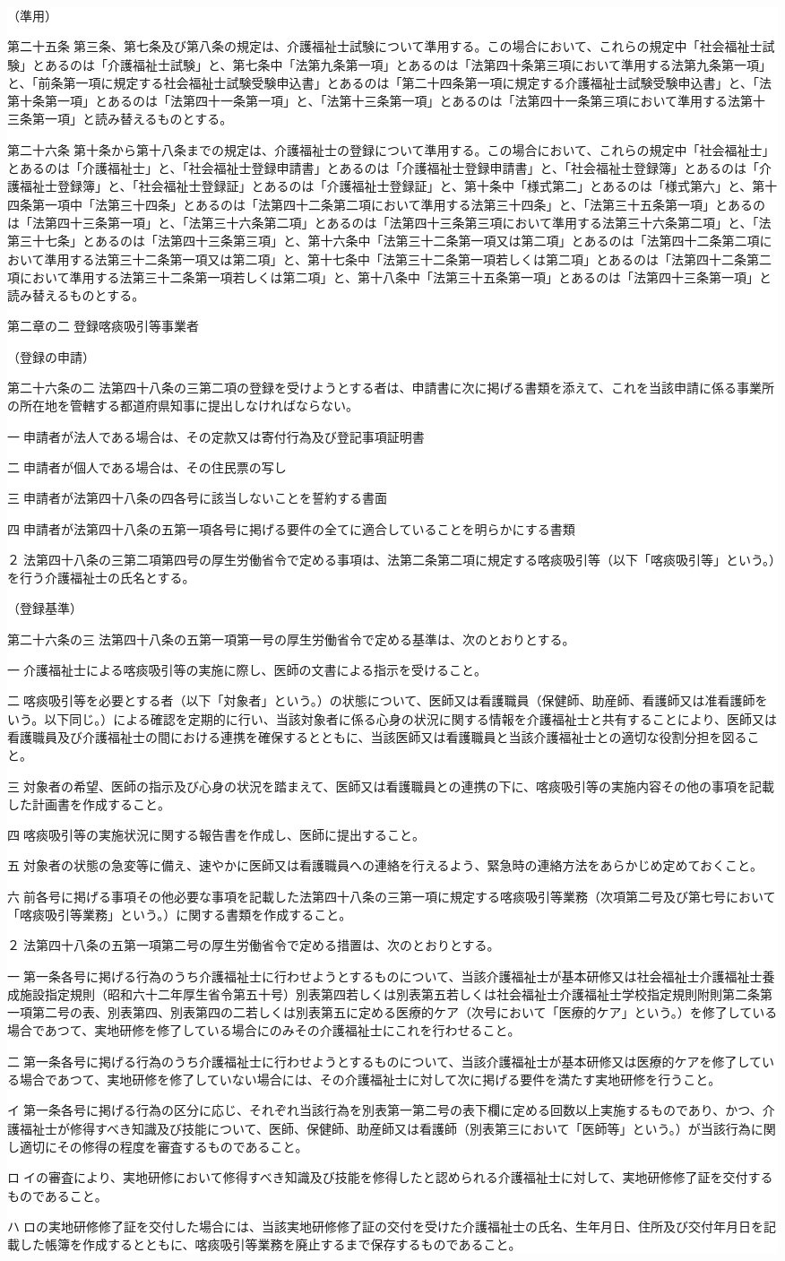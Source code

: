 （準用）

第二十五条 第三条、第七条及び第八条の規定は、介護福祉士試験について準用する。この場合において、これらの規定中「社会福祉士試験」とあるのは「介護福祉士試験」と、第七条中「法第九条第一項」とあるのは「法第四十条第三項において準用する法第九条第一項」と、「前条第一項に規定する社会福祉士試験受験申込書」とあるのは「第二十四条第一項に規定する介護福祉士試験受験申込書」と、「法第十条第一項」とあるのは「法第四十一条第一項」と、「法第十三条第一項」とあるのは「法第四十一条第三項において準用する法第十三条第一項」と読み替えるものとする。

第二十六条 第十条から第十八条までの規定は、介護福祉士の登録について準用する。この場合において、これらの規定中「社会福祉士」とあるのは「介護福祉士」と、「社会福祉士登録申請書」とあるのは「介護福祉士登録申請書」と、「社会福祉士登録簿」とあるのは「介護福祉士登録簿」と、「社会福祉士登録証」とあるのは「介護福祉士登録証」と、第十条中「様式第二」とあるのは「様式第六」と、第十四条第一項中「法第三十四条」とあるのは「法第四十二条第二項において準用する法第三十四条」と、「法第三十五条第一項」とあるのは「法第四十三条第一項」と、「法第三十六条第二項」とあるのは「法第四十三条第三項において準用する法第三十六条第二項」と、「法第三十七条」とあるのは「法第四十三条第三項」と、第十六条中「法第三十二条第一項又は第二項」とあるのは「法第四十二条第二項において準用する法第三十二条第一項又は第二項」と、第十七条中「法第三十二条第一項若しくは第二項」とあるのは「法第四十二条第二項において準用する法第三十二条第一項若しくは第二項」と、第十八条中「法第三十五条第一項」とあるのは「法第四十三条第一項」と読み替えるものとする。

第二章の二 登録喀痰吸引等事業者

（登録の申請）

第二十六条の二 法第四十八条の三第二項の登録を受けようとする者は、申請書に次に掲げる書類を添えて、これを当該申請に係る事業所の所在地を管轄する都道府県知事に提出しなければならない。

一 申請者が法人である場合は、その定款又は寄付行為及び登記事項証明書

二 申請者が個人である場合は、その住民票の写し

三 申請者が法第四十八条の四各号に該当しないことを誓約する書面

四 申請者が法第四十八条の五第一項各号に掲げる要件の全てに適合していることを明らかにする書類

２ 法第四十八条の三第二項第四号の厚生労働省令で定める事項は、法第二条第二項に規定する喀痰吸引等（以下「喀痰吸引等」という。）を行う介護福祉士の氏名とする。

（登録基準）

第二十六条の三 法第四十八条の五第一項第一号の厚生労働省令で定める基準は、次のとおりとする。

一 介護福祉士による喀痰吸引等の実施に際し、医師の文書による指示を受けること。

二 喀痰吸引等を必要とする者（以下「対象者」という。）の状態について、医師又は看護職員（保健師、助産師、看護師又は准看護師をいう。以下同じ。）による確認を定期的に行い、当該対象者に係る心身の状況に関する情報を介護福祉士と共有することにより、医師又は看護職員及び介護福祉士の間における連携を確保するとともに、当該医師又は看護職員と当該介護福祉士との適切な役割分担を図ること。

三 対象者の希望、医師の指示及び心身の状況を踏まえて、医師又は看護職員との連携の下に、喀痰吸引等の実施内容その他の事項を記載した計画書を作成すること。

四 喀痰吸引等の実施状況に関する報告書を作成し、医師に提出すること。

五 対象者の状態の急変等に備え、速やかに医師又は看護職員への連絡を行えるよう、緊急時の連絡方法をあらかじめ定めておくこと。

六 前各号に掲げる事項その他必要な事項を記載した法第四十八条の三第一項に規定する喀痰吸引等業務（次項第二号及び第七号において「喀痰吸引等業務」という。）に関する書類を作成すること。

２ 法第四十八条の五第一項第二号の厚生労働省令で定める措置は、次のとおりとする。

一 第一条各号に掲げる行為のうち介護福祉士に行わせようとするものについて、当該介護福祉士が基本研修又は社会福祉士介護福祉士養成施設指定規則（昭和六十二年厚生省令第五十号）別表第四若しくは別表第五若しくは社会福祉士介護福祉士学校指定規則附則第二条第一項第二号の表、別表第四、別表第四の二若しくは別表第五に定める医療的ケア（次号において「医療的ケア」という。）を修了している場合であつて、実地研修を修了している場合にのみその介護福祉士にこれを行わせること。

二 第一条各号に掲げる行為のうち介護福祉士に行わせようとするものについて、当該介護福祉士が基本研修又は医療的ケアを修了している場合であつて、実地研修を修了していない場合には、その介護福祉士に対して次に掲げる要件を満たす実地研修を行うこと。

イ 第一条各号に掲げる行為の区分に応じ、それぞれ当該行為を別表第一第二号の表下欄に定める回数以上実施するものであり、かつ、介護福祉士が修得すべき知識及び技能について、医師、保健師、助産師又は看護師（別表第三において「医師等」という。）が当該行為に関し適切にその修得の程度を審査するものであること。

ロ イの審査により、実地研修において修得すべき知識及び技能を修得したと認められる介護福祉士に対して、実地研修修了証を交付するものであること。

ハ ロの実地研修修了証を交付した場合には、当該実地研修修了証の交付を受けた介護福祉士の氏名、生年月日、住所及び交付年月日を記載した帳簿を作成するとともに、喀痰吸引等業務を廃止するまで保存するものであること。
